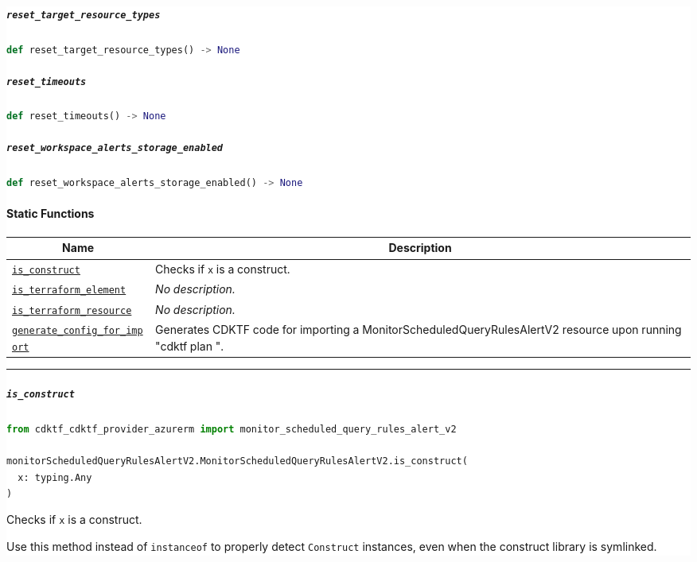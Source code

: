 ##### `reset_target_resource_types` <a name="reset_target_resource_types" id="@cdktf/provider-azurerm.monitorScheduledQueryRulesAlertV2.MonitorScheduledQueryRulesAlertV2.resetTargetResourceTypes"></a>

```python
def reset_target_resource_types() -> None
```

##### `reset_timeouts` <a name="reset_timeouts" id="@cdktf/provider-azurerm.monitorScheduledQueryRulesAlertV2.MonitorScheduledQueryRulesAlertV2.resetTimeouts"></a>

```python
def reset_timeouts() -> None
```

##### `reset_workspace_alerts_storage_enabled` <a name="reset_workspace_alerts_storage_enabled" id="@cdktf/provider-azurerm.monitorScheduledQueryRulesAlertV2.MonitorScheduledQueryRulesAlertV2.resetWorkspaceAlertsStorageEnabled"></a>

```python
def reset_workspace_alerts_storage_enabled() -> None
```

#### Static Functions <a name="Static Functions" id="Static Functions"></a>

| **Name** | **Description** |
| --- | --- |
| <code><a href="#@cdktf/provider-azurerm.monitorScheduledQueryRulesAlertV2.MonitorScheduledQueryRulesAlertV2.isConstruct">is_construct</a></code> | Checks if `x` is a construct. |
| <code><a href="#@cdktf/provider-azurerm.monitorScheduledQueryRulesAlertV2.MonitorScheduledQueryRulesAlertV2.isTerraformElement">is_terraform_element</a></code> | *No description.* |
| <code><a href="#@cdktf/provider-azurerm.monitorScheduledQueryRulesAlertV2.MonitorScheduledQueryRulesAlertV2.isTerraformResource">is_terraform_resource</a></code> | *No description.* |
| <code><a href="#@cdktf/provider-azurerm.monitorScheduledQueryRulesAlertV2.MonitorScheduledQueryRulesAlertV2.generateConfigForImport">generate_config_for_import</a></code> | Generates CDKTF code for importing a MonitorScheduledQueryRulesAlertV2 resource upon running "cdktf plan <stack-name>". |

---

##### `is_construct` <a name="is_construct" id="@cdktf/provider-azurerm.monitorScheduledQueryRulesAlertV2.MonitorScheduledQueryRulesAlertV2.isConstruct"></a>

```python
from cdktf_cdktf_provider_azurerm import monitor_scheduled_query_rules_alert_v2

monitorScheduledQueryRulesAlertV2.MonitorScheduledQueryRulesAlertV2.is_construct(
  x: typing.Any
)
```

Checks if `x` is a construct.

Use this method instead of `instanceof` to properly detect `Construct`
instances, even when the construct library is symlinked.
